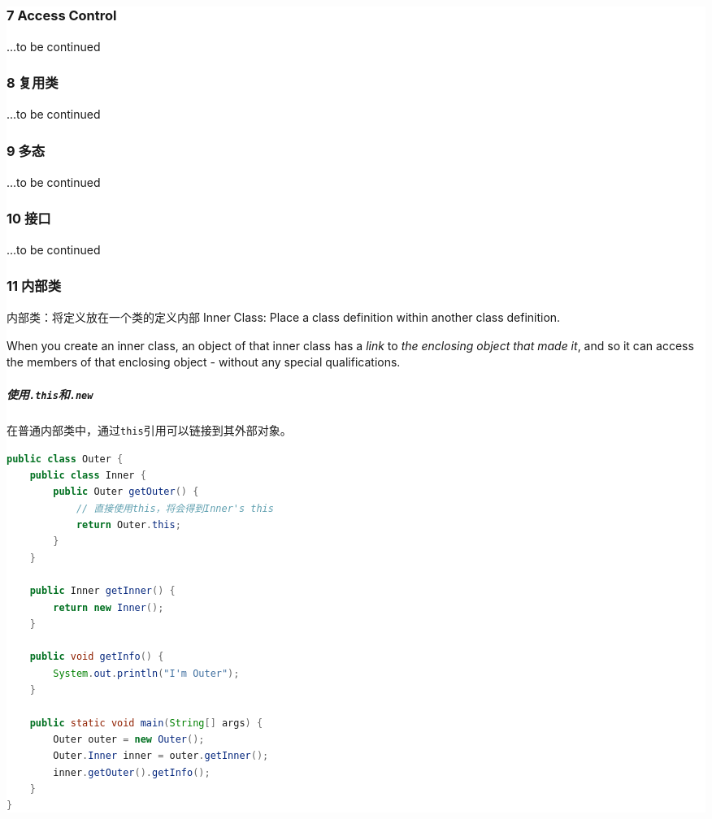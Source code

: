 ###  7 Access Control


...to be continued
###  8 复用类


...to be continued

###  9 多态


...to be continued

###  10 接口


...to be continued


###  11 内部类


内部类：将定义放在一个类的定义内部
Inner Class: Place a class definition within another class definition.

When you create an inner class, an object of that inner class has a *link* to *the enclosing object that made it*, and so it can access the members of that enclosing object - without any special qualifications.

##### 使用`.this`和`.new`

在普通内部类中，通过`this`引用可以链接到其外部对象。

```java
public class Outer {
    public class Inner {
        public Outer getOuter() {
            // 直接使用this，将会得到Inner's this
            return Outer.this;
        }
    }

    public Inner getInner() {
        return new Inner();
    }

    public void getInfo() {
        System.out.println("I'm Outer");
    }

    public static void main(String[] args) {
        Outer outer = new Outer();
        Outer.Inner inner = outer.getInner();
        inner.getOuter().getInfo();
    }
}
```
